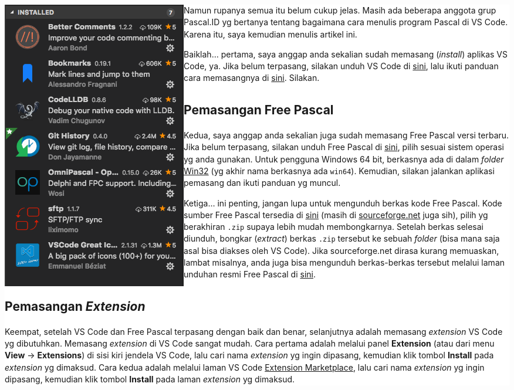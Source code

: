 <img align="left" src="img/vscode_exts.png">

Namun rupanya semua itu belum cukup jelas. Masih ada beberapa anggota grup Pascal.ID yg bertanya tentang bagaimana cara menulis program Pascal di VS Code. Karena itu, saya kemudian menulis artikel ini.

Baiklah… pertama, saya anggap anda sekalian sudah memasang (*install*) aplikas VS Code, ya. Jika belum terpasang, silakan unduh VS Code di [sini][12], lalu ikuti panduan cara memasangnya di [sini][13]. Silakan.

## Pemasangan Free Pascal

Kedua, saya anggap anda sekalian juga sudah memasang Free Pascal versi terbaru. Jika belum terpasang, silakan unduh Free Pascal di [sini][14], pilih sesuai sistem operasi yg anda gunakan. Untuk pengguna Windows 64 bit, berkasnya ada di dalam *folder* [Win32][15] (yg akhir nama berkasnya ada `win64`). Kemudian, silakan jalankan aplikasi pemasang dan ikuti panduan yg muncul.

Ketiga… ini penting, jangan lupa untuk mengunduh berkas kode Free Pascal. Kode sumber Free Pascal tersedia di [sini][16] (masih di [sourceforge.net][17] juga sih), pilih yg berakhiran `.zip` supaya lebih mudah membongkarnya. Setelah berkas selesai diunduh, bongkar (*extract*) berkas `.zip` tersebut ke sebuah *folder* (bisa mana saja asal bisa diakses oleh VS Code). Jika sourceforge.net dirasa kurang memuaskan, lambat misalnya, anda juga bisa mengunduh berkas-berkas tersebut melalui laman unduhan resmi Free Pascal di [sini][18].

## Pemasangan *Extension*

Keempat, setelah VS Code dan Free Pascal terpasang dengan baik dan benar, selanjutnya adalah memasang *extension* VS Code yg dibutuhkan. Memasang *extension* di VS Code sangat mudah. Cara pertama adalah melalui panel **Extension** (atau dari menu **View** → **Extensions**) di sisi kiri jendela VS Code, lalu cari nama *extension* yg ingin dipasang, kemudian klik tombol **Install** pada *extension* yg dimaksud. Cara kedua adalah melalui laman VS Code [Extension Marketplace][19], lalu cari nama *extension* yg ingin dipasang, kemudian klik tombol **Install** pada laman *extension* yg dimaksud.


[1]: https://www.facebook.com/groups/Pascal.ID
[2]: http://freepascal.org
[3]: http://embarcadero.com/products/delphi
[4]: http://lazarus-ide.org
[5]: http://code.visualstudio.com
[6]: http://microsoft.com
[7]: http://apple.com/macbook-pro
[8]: http://github.com
[9]: https://gist.github.com/pakLebah/dab98067e9a388a3a8d2f5c0b44a7d3f#file-launch-json
[10]: https://gist.github.com/pakLebah/dab98067e9a388a3a8d2f5c0b44a7d3f#file-tasks-json
[11]: https://gist.github.com/pakLebah/dab98067e9a388a3a8d2f5c0b44a7d3f#file-settings-json
[12]: https://code.visualstudio.com/Download
[13]: https://code.visualstudio.com/docs
[14]: https://sourceforge.net/projects/freepascal/files
[15]: https://sourceforge.net/projects/freepascal/files/Win32
[16]: https://sourceforge.net/projects/freepascal/files/Source
[17]: https://sourceforge.net/
[18]: https://www.freepascal.org/download.var
[19]: https://marketplace.visualstudio.com/
[20]: https://marketplace.visualstudio.com/items?itemName=Wosi.omnipascal
[21]: http://omnipascal.com
[22]: http://bitbucket.org/Wosi/omnipascalissues/issues
[23]: https://marketplace.visualstudio.com/items?itemName=webfreak.debug
[24]: https://marketplace.visualstudio.com/items?itemName=vadimcn.vscode-lldb
[25]: https://marketplace.visualstudio.com/items?itemName=emmanuelbeziat.vscode-great-icons
[26]: https://marketplace.visualstudio.com/items?itemName=donjayamanne.githistory
[27]: https://marketplace.visualstudio.com/items?itemName=aaron-bond.better-comments
[28]: https://marketplace.visualstudio.com/items?itemName=alefragnani.Bookmarks
[29]: https://marketplace.visualstudio.com/items?itemName=liximomo.sftp
[30]: https://www.gnu.org/software/gdb
[31]: https://lldb.llvm.org
[32]: https://www.ubuntu.com
[33]: https://getfedora.org
[34]: https://developer.apple.com/xcode/
[35]: http://facebook.com/groups/Pascal.ID
[36]: https://t.me/PascalID